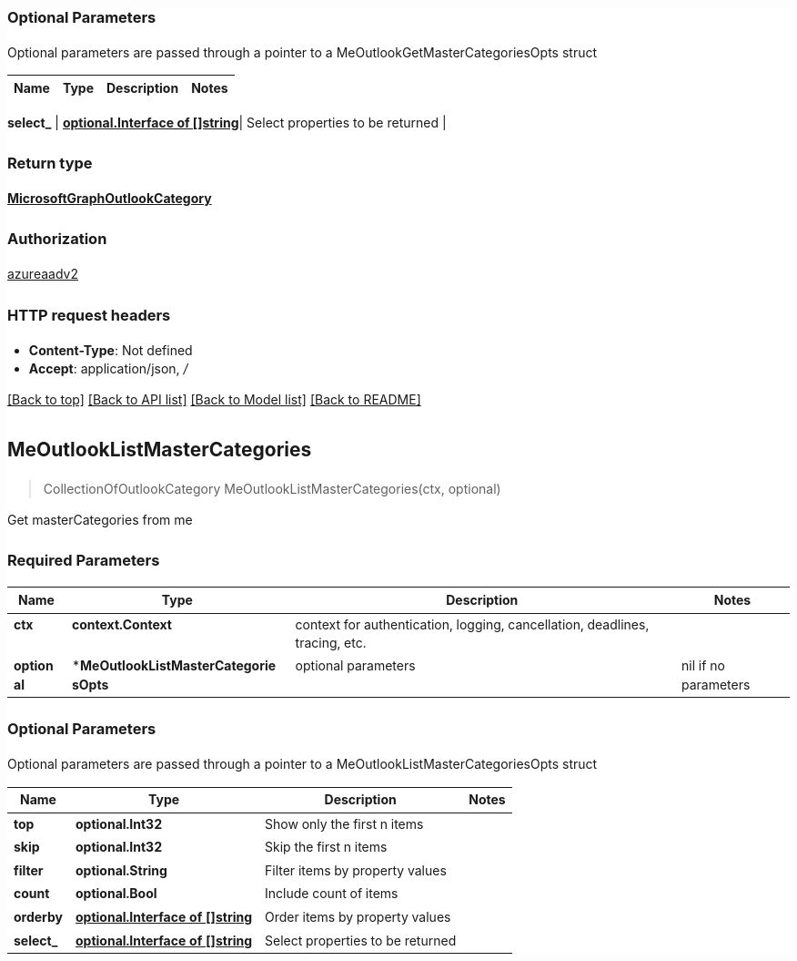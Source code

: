 ### Optional Parameters

Optional parameters are passed through a pointer to a MeOutlookGetMasterCategoriesOpts struct


Name | Type | Description  | Notes
------------- | ------------- | ------------- | -------------

 **select_** | [**optional.Interface of []string**](string.md)| Select properties to be returned | 

### Return type

[**MicrosoftGraphOutlookCategory**](microsoft.graph.outlookCategory.md)

### Authorization

[azureaadv2](../README.md#azureaadv2)

### HTTP request headers

- **Content-Type**: Not defined
- **Accept**: application/json, */*

[[Back to top]](#) [[Back to API list]](../README.md#documentation-for-api-endpoints)
[[Back to Model list]](../README.md#documentation-for-models)
[[Back to README]](../README.md)


## MeOutlookListMasterCategories

> CollectionOfOutlookCategory MeOutlookListMasterCategories(ctx, optional)

Get masterCategories from me

### Required Parameters


Name | Type | Description  | Notes
------------- | ------------- | ------------- | -------------
**ctx** | **context.Context** | context for authentication, logging, cancellation, deadlines, tracing, etc.
 **optional** | ***MeOutlookListMasterCategoriesOpts** | optional parameters | nil if no parameters

### Optional Parameters

Optional parameters are passed through a pointer to a MeOutlookListMasterCategoriesOpts struct


Name | Type | Description  | Notes
------------- | ------------- | ------------- | -------------
 **top** | **optional.Int32**| Show only the first n items | 
 **skip** | **optional.Int32**| Skip the first n items | 
 **filter** | **optional.String**| Filter items by property values | 
 **count** | **optional.Bool**| Include count of items | 
 **orderby** | [**optional.Interface of []string**](string.md)| Order items by property values | 
 **select_** | [**optional.Interface of []string**](string.md)| Select properties to be returned | 
